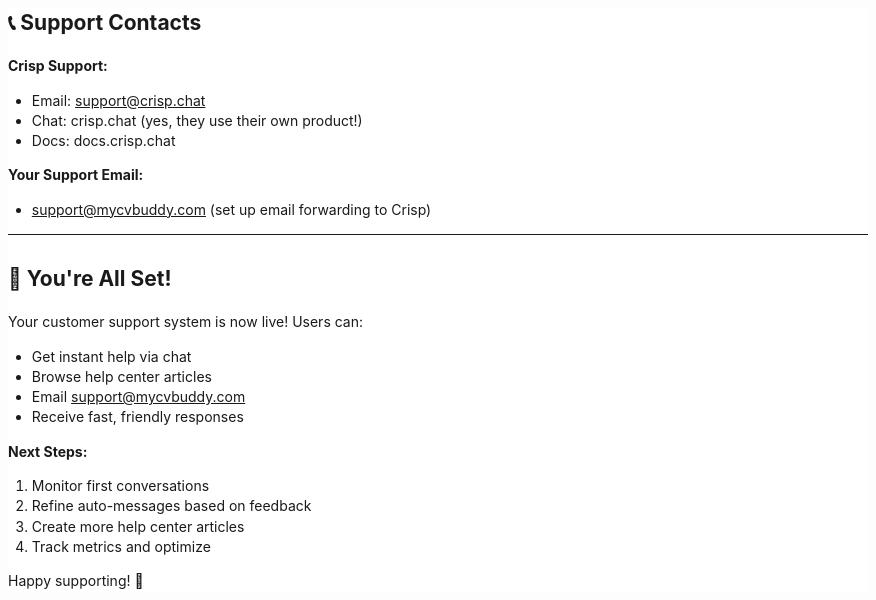 
## 📞 Support Contacts

**Crisp Support:**
- Email: support@crisp.chat
- Chat: crisp.chat (yes, they use their own product!)
- Docs: docs.crisp.chat

**Your Support Email:**
- support@mycvbuddy.com (set up email forwarding to Crisp)

---

## 🎉 You're All Set!

Your customer support system is now live! Users can:
- Get instant help via chat
- Browse help center articles
- Email support@mycvbuddy.com
- Receive fast, friendly responses

**Next Steps:**
1. Monitor first conversations
2. Refine auto-messages based on feedback
3. Create more help center articles
4. Track metrics and optimize

Happy supporting! 🚀
